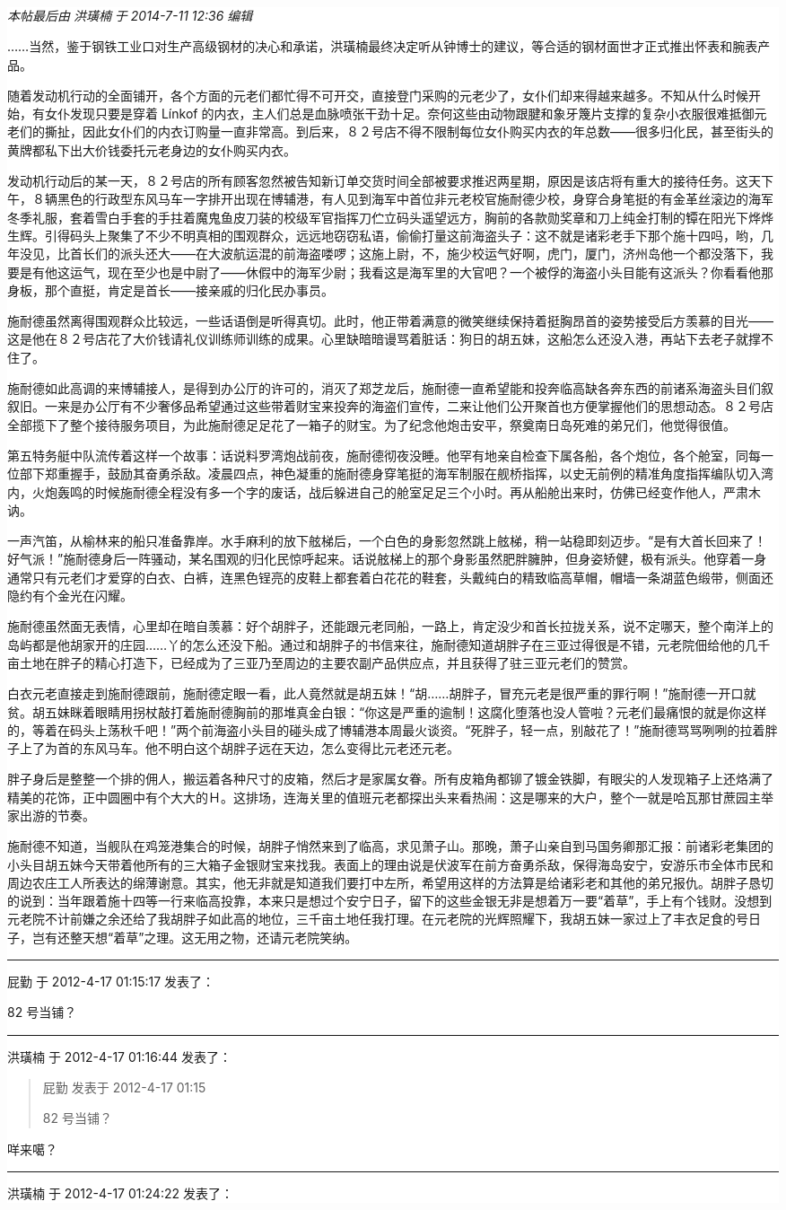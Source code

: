 _本帖最后由 洪璜楠 于 2014-7-11 12:36 编辑_

……当然，鉴于钢铁工业口对生产高级钢材的决心和承诺，洪璜楠最终决定听从钟博士的建议，等合适的钢材面世才正式推出怀表和腕表产品。

随着发动机行动的全面铺开，各个方面的元老们都忙得不可开交，直接登门采购的元老少了，女仆们却来得越来越多。不知从什么时候开始，有女仆发现只要是穿着 Línkof 的内衣，主人们总是血脉喷张干劲十足。奈何这些由动物跟腱和象牙篾片支撑的复杂小衣服很难抵御元老们的撕扯，因此女仆们的内衣订购量一直非常高。到后来，８２号店不得不限制每位女仆购买内衣的年总数——很多归化民，甚至街头的黄牌都私下出大价钱委托元老身边的女仆购买内衣。

发动机行动后的某一天，８２号店的所有顾客忽然被告知新订单交货时间全部被要求推迟两星期，原因是该店将有重大的接待任务。这天下午，８辆黑色的行政型东风马车一字排开出现在博辅港，有人见到海军中首位非元老校官施耐德少校，身穿合身笔挺的有金革丝滚边的海军冬季礼服，套着雪白手套的手拄着魔鬼鱼皮刀装的校级军官指挥刀伫立码头遥望远方，胸前的各款勋奖章和刀上纯金打制的镡在阳光下烨烨生辉。引得码头上聚集了不少不明真相的围观群众，远远地窃窃私语，偷偷打量这前海盗头子：这不就是诸彩老手下那个施十四吗，哟，几年没见，比首长们的派头还大——在大波航运混的前海盗喽啰；这施上尉，不，施少校运气好啊，虎门，厦门，济州岛他一个都没落下，我要是有他这运气，现在至少也是中尉了——休假中的海军少尉；我看这是海军里的大官吧？一个被俘的海盗小头目能有这派头？你看看他那身板，那个直挺，肯定是首长——接亲戚的归化民办事员。

施耐德虽然离得围观群众比较远，一些话语倒是听得真切。此时，他正带着满意的微笑继续保持着挺胸昂首的姿势接受后方羡慕的目光——这是他在８２号店花了大价钱请礼仪训练师训练的成果。心里缺暗暗谩骂着脏话：狗日的胡五妹，这船怎么还没入港，再站下去老子就撑不住了。

施耐德如此高调的来博辅接人，是得到办公厅的许可的，消灭了郑芝龙后，施耐德一直希望能和投奔临高缺各奔东西的前诸系海盗头目们叙叙旧。一来是办公厅有不少奢侈品希望通过这些带着财宝来投奔的海盗们宣传，二来让他们公开聚首也方便掌握他们的思想动态。８２号店全部揽下了整个接待服务项目，为此施耐德足足花了一箱子的财宝。为了纪念他炮击安平，祭奠南日岛死难的弟兄们，他觉得很值。

第五特务艇中队流传着这样一个故事：话说料罗湾炮战前夜，施耐德彻夜没睡。他罕有地亲自检查下属各船，各个炮位，各个舱室，同每一位部下郑重握手，鼓励其奋勇杀敌。凌晨四点，神色凝重的施耐德身穿笔挺的海军制服在舰桥指挥，以史无前例的精准角度指挥编队切入湾内，火炮轰鸣的时候施耐德全程没有多一个字的废话，战后躲进自己的舱室足足三个小时。再从船舱出来时，仿佛已经变作他人，严肃木讷。

一声汽笛，从榆林来的船只准备靠岸。水手麻利的放下舷梯后，一个白色的身影忽然跳上舷梯，稍一站稳即刻迈步。“是有大首长回来了！好气派！”施耐德身后一阵骚动，某名围观的归化民惊呼起来。话说舷梯上的那个身影虽然肥胖臃肿，但身姿矫健，极有派头。他穿着一身通常只有元老们才爱穿的白衣、白裤，连黑色锃亮的皮鞋上都套着白花花的鞋套，头戴纯白的精致临高草帽，帽墙一条湖蓝色缎带，侧面还隐约有个金光在闪耀。

施耐德虽然面无表情，心里却在暗自羡慕：好个胡胖子，还能跟元老同船，一路上，肯定没少和首长拉拢关系，说不定哪天，整个南洋上的岛屿都是他胡家开的庄园……丫的怎么还没下船。通过和胡胖子的书信来往，施耐德知道胡胖子在三亚过得很是不错，元老院佃给他的几千亩土地在胖子的精心打造下，已经成为了三亚乃至周边的主要农副产品供应点，并且获得了驻三亚元老们的赞赏。

白衣元老直接走到施耐德跟前，施耐德定眼一看，此人竟然就是胡五妹！“胡……胡胖子，冒充元老是很严重的罪行啊！”施耐德一开口就贫。胡五妹眯着眼睛用拐杖敲打着施耐德胸前的那堆真金白银：“你这是严重的逾制！这腐化堕落也没人管啦？元老们最痛恨的就是你这样的，等着在码头上荡秋千吧！”两个前海盗小头目的碰头成了博辅港本周最火谈资。“死胖子，轻一点，别敲花了！”施耐德骂骂咧咧的拉着胖子上了为首的东风马车。他不明白这个胡胖子远在天边，怎么变得比元老还元老。

胖子身后是整整一个排的佣人，搬运着各种尺寸的皮箱，然后才是家属女眷。所有皮箱角都铆了镀金铁脚，有眼尖的人发现箱子上还烙满了精美的花饰，正中圆圈中有个大大的Ｈ。这排场，连海关里的值班元老都探出头来看热闹：这是哪来的大户，整个一就是哈瓦那甘蔗园主举家出游的节奏。

施耐德不知道，当舰队在鸡笼港集合的时候，胡胖子悄然来到了临高，求见萧子山。那晚，萧子山亲自到马国务卿那汇报：前诸彩老集团的小头目胡五妹今天带着他所有的三大箱子金银财宝来找我。表面上的理由说是伏波军在前方奋勇杀敌，保得海岛安宁，安游乐市全体市民和周边农庄工人所表达的绵薄谢意。其实，他无非就是知道我们要打中左所，希望用这样的方法算是给诸彩老和其他的弟兄报仇。胡胖子恳切的说到：当年跟着施十四等一行来临高投靠，本来只是想过个安宁日子，留下的这些金银无非是想着万一要“着草”，手上有个钱财。没想到元老院不计前嫌之余还给了我胡胖子如此高的地位，三千亩土地任我打理。在元老院的光辉照耀下，我胡五妹一家过上了丰衣足食的号日子，岂有还整天想“着草”之理。这无用之物，还请元老院笑纳。

---

屁勤 于 2012-4-17 01:15:17 发表了：

82 号当铺？

---

洪璜楠 于 2012-4-17 01:16:44 发表了：

> 屁勤 发表于 2012-4-17 01:15
>
> 82 号当铺？

咩来噶？

---

洪璜楠 于 2012-4-17 01:24:22 发表了：
